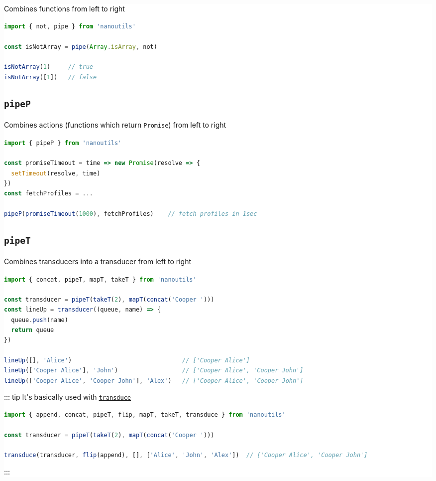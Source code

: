 Combines functions from left to right

```js
import { not, pipe } from 'nanoutils'

const isNotArray = pipe(Array.isArray, not)

isNotArray(1)     // true
isNotArray([1])   // false
```

## `pipeP`

Combines actions (functions which return `Promise`) from left to right

```js
import { pipeP } from 'nanoutils'

const promiseTimeout = time => new Promise(resolve => {
  setTimeout(resolve, time)
})
const fetchProfiles = ...

pipeP(promiseTimeout(1000), fetchProfiles)    // fetch profiles in 1sec
```

## `pipeT`

Combines transducers into a transducer from left to right

```js
import { concat, pipeT, mapT, takeT } from 'nanoutils'

const transducer = pipeT(takeT(2), mapT(concat('Cooper ')))
const lineUp = transducer((queue, name) => {
  queue.push(name)
  return queue
})

lineUp([], 'Alice')                               // ['Cooper Alice']
lineUp(['Cooper Alice'], 'John')                  // ['Cooper Alice', 'Cooper John']
lineUp(['Cooper Alice', 'Cooper John'], 'Alex')   // ['Cooper Alice', 'Cooper John']
```

::: tip
It's basically used with [`transduce`](#transduce)

```js
import { append, concat, pipeT, flip, mapT, takeT, transduce } from 'nanoutils'

const transducer = pipeT(takeT(2), mapT(concat('Cooper ')))

transduce(transducer, flip(append), [], ['Alice', 'John', 'Alex'])  // ['Cooper Alice', 'Cooper John']
```
:::
